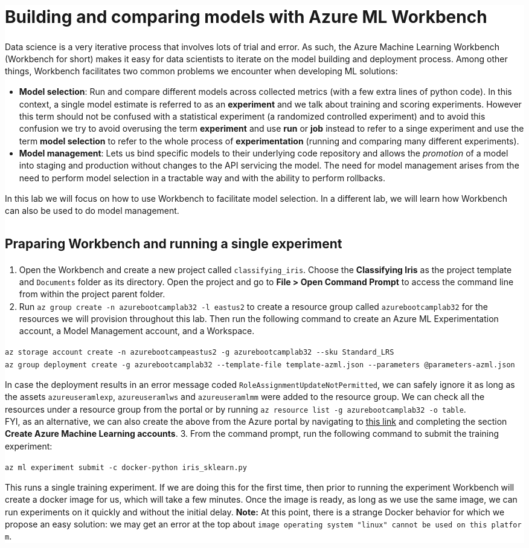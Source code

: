 # Building and comparing models with Azure ML Workbench

Data science is a very iterative process that involves lots of trial and error. As such, the Azure Machine Learning Workbench (Workbench for short) makes it easy for data scientists to iterate on the model building and deployment process. Among other things, Workbench facilitates two common problems we encounter when developing ML solutions: 

- **Model selection**: Run and compare different models across collected metrics (with a few extra lines of python code). In this context, a single model estimate is referred to as an **experiment** and we talk about training and scoring experiments. However this term should not be confused with a statistical experiment (a randomized controlled experiment) and to avoid this confusion we try to avoid overusing the term **experiment** and use **run** or **job** instead to refer to a singe experiment and use the term **model selection** to refer to the whole process of **experimentation** (running and comparing many different experiments).
- **Model management**: Lets us bind specific models to their underlying code repository and allows the *promotion* of a model into staging and production without changes to the API servicing the model. The need for model management arises from the need to perform model selection in a tractable way and with the ability to perform rollbacks.

In this lab we will focus on how to use Workbench to facilitate model selection. In a different lab, we will learn how Workbench can also be used to do model management.

## Praparing Workbench and running a single experiment

1. Open the Workbench and create a new project called `classifying_iris`. Choose the **Classifying Iris** as the project template and `Documents` folder as its directory. Open the project and go to **File > Open Command Prompt** to access the command line from within the project parent folder. 
2. Run `az group create -n azurebootcamplab32 -l eastus2` to create a resource group called `azurebootcamplab32` for the resources we will provision throughout this lab. Then run the following command to create an Azure ML Experimentation account, a Model Management account, and a Workspace.
```
az storage account create -n azurebootcampeastus2 -g azurebootcamplab32 --sku Standard_LRS
az group deployment create -g azurebootcamplab32 --template-file template-azml.json --parameters @parameters-azml.json
```
In case the deployment results in an error message coded `RoleAssignmentUpdateNotPermitted`, we can safely ignore it as long as the assets `azureuseramlexp`, `azureuseramlws` and `azureuseramlmm` were added to the resource group. We can check all the resources under a resource group from the portal or by running `az resource list -g azurebootcamplab32 -o table`.  
FYI, as an alternative, we can also create the above from the Azure portal by navigating to [this link](https://docs.microsoft.com/en-us/azure/machine-learning/preview/quickstart-installation) and completing the section **Create Azure Machine Learning accounts**.
3. From the command prompt, run the following command to submit the training experiment: 
```
az ml experiment submit -c docker-python iris_sklearn.py
```
This runs a single training experiment. If we are doing this for the first time, then prior to running the experiment Workbench will create a docker image for us, which will take a few minutes. Once the image is ready, as long as we use the same image, we can run experiments on it quickly and without the initial delay. 
**Note:** At this point, there is a strange Docker behavior for which we propose an easy solution: we may get an error at the top about `image operating system "linux" cannot be used on this platform`.
